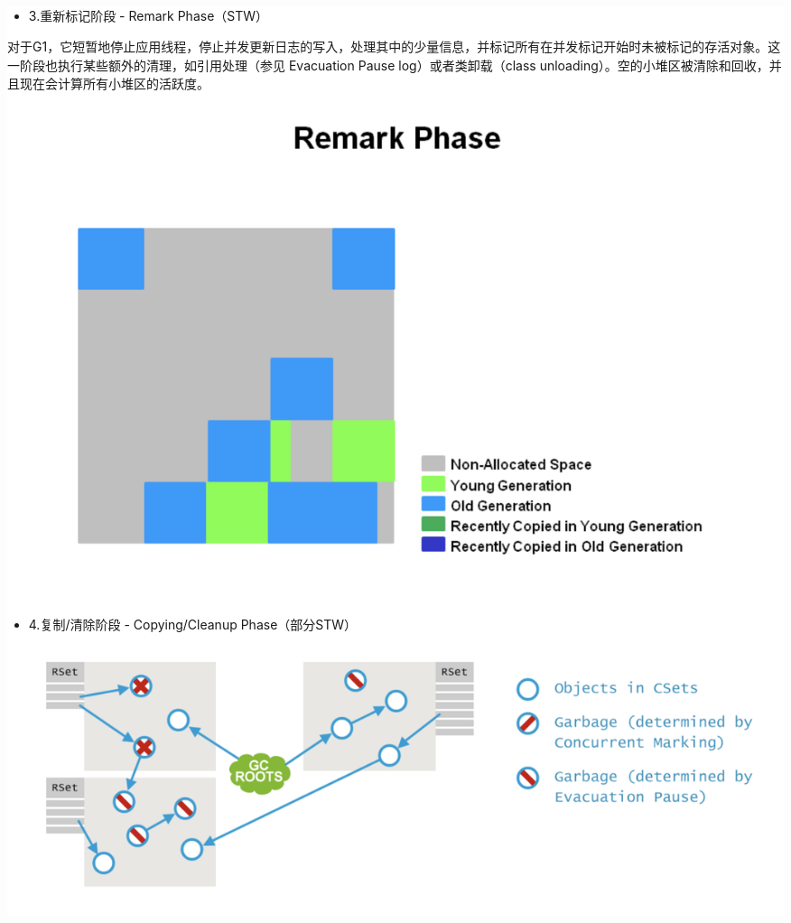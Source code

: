 - 3.重新标记阶段 - Remark Phase（STW）

对于G1，它短暂地停止应用线程，停止并发更新日志的写入，处理其中的少量信息，并标记所有在并发标记开始时未被标记的存活对象。这一阶段也执行某些额外的清理，如引用处理（参见 Evacuation Pause log）或者类卸载（class unloading）。空的小堆区被清除和回收，并且现在会计算所有小堆区的活跃度。

![jvm_g1_6](../_images/java_jvm_g1_6.png)

- 4.复制/清除阶段 - Copying/Cleanup Phase（部分STW）

![jvm_g1_7](../_images/java_jvm_g1_7.png)
